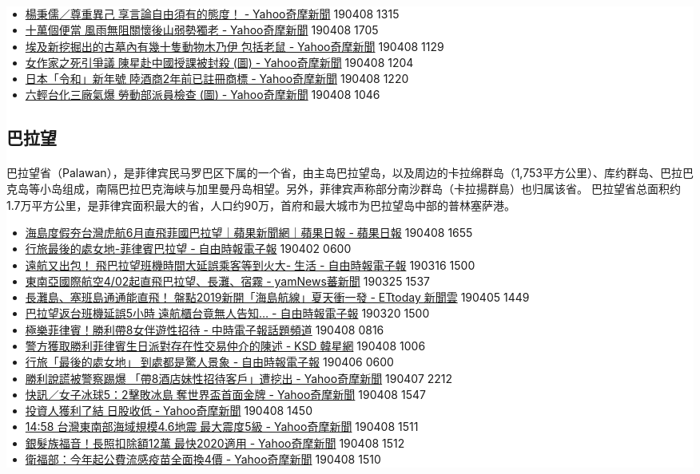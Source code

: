 - [楊秉儒／尊重異己 享言論自由須有的態度！ - Yahoo奇摩新聞](https://tw.news.yahoo.com/%E6%A5%8A%E7%A7%89%E5%84%92-%E5%B0%8A%E9%87%8D%E7%95%B0%E5%B7%B1-%E4%BA%AB%E8%A8%80%E8%AB%96%E8%87%AA%E7%94%B1%E9%A0%88%E6%9C%89%E7%9A%84%E6%85%8B%E5%BA%A6-051500713.html "楊秉儒／尊重異己 享言論自由須有的態度！ - Yahoo奇摩新聞") 190408 1315
- [十萬個便當 風雨無阻關懷後山弱勢獨老 - Yahoo奇摩新聞](https://tw.news.yahoo.com/%E5%8D%81%E8%90%AC%E5%80%8B%E4%BE%BF%E7%95%B6-%E9%A2%A8%E9%9B%A8%E7%84%A1%E9%98%BB%E9%97%9C%E6%87%B7%E5%BE%8C%E5%B1%B1%E5%BC%B1%E5%8B%A2%E7%8D%A8%E8%80%81-090519586.html "十萬個便當 風雨無阻關懷後山弱勢獨老 - Yahoo奇摩新聞") 190408 1705
- [埃及新挖掘出的古墓內有幾十隻動物木乃伊 包括老鼠 - Yahoo奇摩新聞](https://tw.news.yahoo.com/%E5%9F%83%E5%8F%8A%E6%96%B0%E6%8C%96%E6%8E%98%E5%87%BA%E7%9A%84%E5%8F%A4%E5%A2%93%E5%85%A7%E6%9C%89%E5%B9%BE%E5%8D%81%E9%9A%BB%E5%8B%95%E7%89%A9%E6%9C%A8%E4%B9%83%E4%BC%8A-%E5%8C%85%E6%8B%AC%E8%80%81%E9%BC%A0-032908699.html "埃及新挖掘出的古墓內有幾十隻動物木乃伊 包括老鼠 - Yahoo奇摩新聞") 190408 1129
- [女作家之死引爭議 陳星赴中國授課被封殺 (圖) - Yahoo奇摩新聞](https://tw.news.yahoo.com/%E5%A5%B3%E4%BD%9C%E5%AE%B6%E4%B9%8B%E6%AD%BB%E5%BC%95%E7%88%AD%E8%AD%B0-%E9%99%B3%E6%98%9F%E8%B5%B4%E4%B8%AD%E5%9C%8B%E6%8E%88%E8%AA%B2%E8%A2%AB%E5%B0%81%E6%AE%BA-%E5%9C%96-040447351.html "女作家之死引爭議 陳星赴中國授課被封殺 (圖) - Yahoo奇摩新聞") 190408 1204
- [日本「令和」新年號 陸酒商2年前已註冊商標 - Yahoo奇摩新聞](https://tw.news.yahoo.com/%E6%97%A5%E6%9C%AC-%E4%BB%A4%E5%92%8C-%E6%96%B0%E5%B9%B4%E8%99%9F-%E9%99%B8%E9%85%92%E5%95%862%E5%B9%B4%E5%89%8D%E5%B7%B2%E8%A8%BB%E5%86%8A%E5%95%86%E6%A8%99-042031670.html "日本「令和」新年號 陸酒商2年前已註冊商標 - Yahoo奇摩新聞") 190408 1220
- [六輕台化三廠氣爆 勞動部派員檢查 (圖) - Yahoo奇摩新聞](https://tw.news.yahoo.com/%E5%85%AD%E8%BC%95%E5%8F%B0%E5%8C%96%E4%B8%89%E5%BB%A0%E6%B0%A3%E7%88%86-%E5%8B%9E%E5%8B%95%E9%83%A8%E6%B4%BE%E5%93%A1%E6%AA%A2%E6%9F%A5-%E5%9C%96-024646802.html "六輕台化三廠氣爆 勞動部派員檢查 (圖) - Yahoo奇摩新聞") 190408 1046

## 巴拉望

巴拉望省（Palawan），是菲律宾民马罗巴区下属的一个省，由主岛巴拉望岛，以及周边的卡拉绵群岛（1,753平方公里）、库约群岛、巴拉巴克岛等小岛组成，南隔巴拉巴克海峡与加里曼丹岛相望。另外，菲律宾声称部分南沙群岛（卡拉揚群島）也归属该省。
巴拉望省总面积约1.7万平方公里，是菲律宾面积最大的省，人口约90万，首府和最大城市为巴拉望岛中部的普林塞萨港。
- [海島度假夯台灣虎航6月直飛菲國巴拉望｜蘋果新聞網｜蘋果日報 - 蘋果日報](https://tw.appledaily.com/new/realtime/20190408/1547094/ "海島度假夯台灣虎航6月直飛菲國巴拉望｜蘋果新聞網｜蘋果日報 - 蘋果日報") 190408 1655
- [行旅最後的處女地-菲律賓巴拉望 - 自由時報電子報](https://m.ltn.com.tw/news/supplement/paper/1278375 "行旅最後的處女地-菲律賓巴拉望 - 自由時報電子報") 190402 0600
- [遠航又出包！ 飛巴拉望班機時間大延誤乘客等到火大- 生活 - 自由時報電子報](https://news.ltn.com.tw/news/life/breakingnews/2729395 "遠航又出包！ 飛巴拉望班機時間大延誤乘客等到火大- 生活 - 自由時報電子報") 190316 1500
- [東南亞國際航空4/02起直飛巴拉望、長灘、宿霧 - yamNews蕃新聞](https://n.yam.com/Article/20190325693171 "東南亞國際航空4/02起直飛巴拉望、長灘、宿霧 - yamNews蕃新聞") 190325 1537
- [長灘島、塞班島通通能直飛！ 盤點2019新開「海島航線」夏天衝一發 - ETtoday 新聞雲](https://www.ettoday.net/news/20190405/1415915.htm "長灘島、塞班島通通能直飛！ 盤點2019新開「海島航線」夏天衝一發 - ETtoday 新聞雲") 190405 1449
- [巴拉望返台班機延誤5小時 遠航櫃台竟無人告知… - 自由時報電子報](https://m.ltn.com.tw/news/life/breakingnews/2733672 "巴拉望返台班機延誤5小時 遠航櫃台竟無人告知… - 自由時報電子報") 190320 1500
- [極樂菲律賓！勝利帶8女伴遊性招待 - 中時電子報話題頻道](https://www.chinatimes.com/hottopic/20190408000981-260806 "極樂菲律賓！勝利帶8女伴遊性招待 - 中時電子報話題頻道") 190408 0816
- [警方獲取勝利菲律賓生日派對存在性交易仲介的陳述 - KSD 韓星網](https://www.koreastardaily.com/tc/news/115549 "警方獲取勝利菲律賓生日派對存在性交易仲介的陳述 - KSD 韓星網") 190408 1006
- [行旅「最後的處女地」 到處都是驚人景象 - 自由時報電子報](http://ent.ltn.com.tw/news/breakingnews/2747899 "行旅「最後的處女地」 到處都是驚人景象 - 自由時報電子報") 190406 0600
- [勝利說謊被警察踢爆 「帶8酒店妹性招待客戶」遭挖出 - Yahoo奇摩新聞](https://tw.news.yahoo.com/%E5%8B%9D%E5%88%A9%E8%AA%AA%E8%AC%8A%E8%A2%AB%E8%AD%A6%E5%AF%9F%E8%B8%A2%E7%88%86-%E5%B8%B68%E9%85%92%E5%BA%97%E5%A6%B9%E6%80%A7%E6%8B%9B%E5%BE%85%E5%AE%A2%E6%88%B6-%E9%81%AD%E6%8C%96%E5%87%BA-141256366.html "勝利說謊被警察踢爆 「帶8酒店妹性招待客戶」遭挖出 - Yahoo奇摩新聞") 190407 2212
- [快訊／女子冰球5：2擊敗冰島 奪世界盃首面金牌 - Yahoo奇摩新聞](https://tw.news.yahoo.com/%E5%BF%AB%E8%A8%8A-%E5%A5%B3%E5%AD%90%E5%86%B0%E7%90%835-2%E6%93%8A%E6%95%97%E5%86%B0%E5%B3%B6-%E5%A5%AA%E4%B8%96%E7%95%8C%E7%9B%83%E9%A6%96%E9%9D%A2%E9%87%91%E7%89%8C-074748303.html "快訊／女子冰球5：2擊敗冰島 奪世界盃首面金牌 - Yahoo奇摩新聞") 190408 1547
- [投資人獲利了結 日股收低 - Yahoo奇摩新聞](https://tw.news.yahoo.com/%E6%8A%95%E8%B3%87%E4%BA%BA%E7%8D%B2%E5%88%A9%E4%BA%86%E7%B5%90-%E6%97%A5%E8%82%A1%E6%94%B6%E4%BD%8E-065001476.html "投資人獲利了結 日股收低 - Yahoo奇摩新聞") 190408 1450
- [14:58 台灣東南部海域規模4.6地震 最大震度5級 - Yahoo奇摩新聞](https://tw.news.yahoo.com/1458-%E5%8F%B0%E7%81%A3%E6%9D%B1%E5%8D%97%E9%83%A8%E6%B5%B7%E5%9F%9F%E8%A6%8F%E6%A8%A14-6%E5%9C%B0%E9%9C%87-%E6%9C%80%E5%A4%A7%E9%9C%87%E5%BA%A65%E7%B4%9A-071136955.html "14:58 台灣東南部海域規模4.6地震 最大震度5級 - Yahoo奇摩新聞") 190408 1511
- [銀髮族福音！長照扣除額12萬 最快2020適用 - Yahoo奇摩新聞](https://tw.news.yahoo.com/video/%E9%8A%80%E9%AB%AE%E6%97%8F%E7%A6%8F%E9%9F%B3-%E9%95%B7%E7%85%A7%E6%89%A3%E9%99%A4%E9%A1%8D12%E8%90%AC-%E6%9C%80%E5%BF%AB2020%E9%81%A9%E7%94%A8-071227731.html "銀髮族福音！長照扣除額12萬 最快2020適用 - Yahoo奇摩新聞") 190408 1512
- [衛福部：今年起公費流感疫苗全面換4價 - Yahoo奇摩新聞](https://tw.news.yahoo.com/%E8%A1%9B%E7%A6%8F%E9%83%A8-%E4%BB%8A%E5%B9%B4%E8%B5%B7%E5%85%AC%E8%B2%BB%E6%B5%81%E6%84%9F%E7%96%AB%E8%8B%97%E5%85%A8%E9%9D%A2%E6%8F%9B4%E5%83%B9-071009361.html "衛福部：今年起公費流感疫苗全面換4價 - Yahoo奇摩新聞") 190408 1510